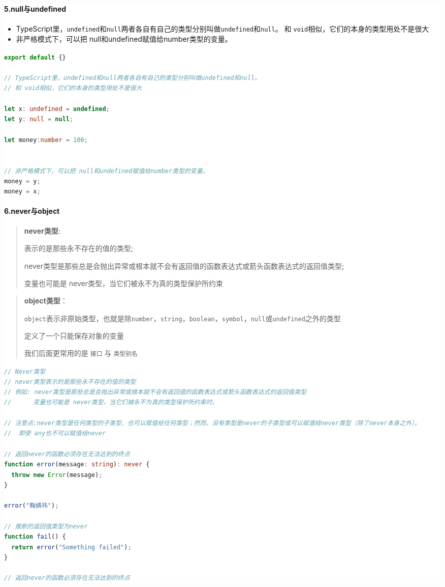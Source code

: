 

#### 5.null与undefined

- TypeScript里，`undefined`和`null`两者各自有自己的类型分别叫做`undefined`和`null`。 和 `void`相似，它们的本身的类型用处不是很大
- 非严格模式下，可以把 null和undefined赋值给number类型的变量。

```typescript
export default {}

// TypeScript里，undefined和null两者各自有自己的类型分别叫做undefined和null。 
// 和 void相似，它们的本身的类型用处不是很大

let x: undefined = undefined;
let y: null = null;

let money:number = 100;


// 非严格模式下，可以把 null和undefined赋值给number类型的变量。
money = y;
money = x;

```

#### 6.never与object

> **never类型**: 
>
> 表示的是那些永不存在的值的类型;
>
> never类型是那些总是会抛出异常或根本就不会有返回值的函数表达式或箭头函数表达式的返回值类型; 
>
> 变量也可能是 never类型，当它们被永不为真的类型保护所约束



> **object类型**：
>
> `object`表示非原始类型，也就是除`number`，`string`，`boolean`，`symbol`，`null`或`undefined`之外的类型
>
> 定义了一个只能保存对象的变量
>
> 我们后面更常用的是 `接口` 与 `类型别名`



```typescript
// Never类型
// never类型表示的是那些永不存在的值的类型
// 例如: never类型是那些总是会抛出异常或根本就不会有返回值的函数表达式或箭头函数表达式的返回值类型
//      变量也可能是 never类型，当它们被永不为真的类型保护所约束时。

// 注意点:never类型是任何类型的子类型，也可以赋值给任何类型；然而，没有类型是never的子类型或可以赋值给never类型（除了never本身之外）。
//  即使 any也不可以赋值给never

// 返回never的函数必须存在无法达到的终点
function error(message: string): never {
  throw new Error(message);
}

error("鞠婧祎");

// 推断的返回值类型为never
function fail() {
  return error("Something failed");
}

// 返回never的函数必须存在无法达到的终点
```